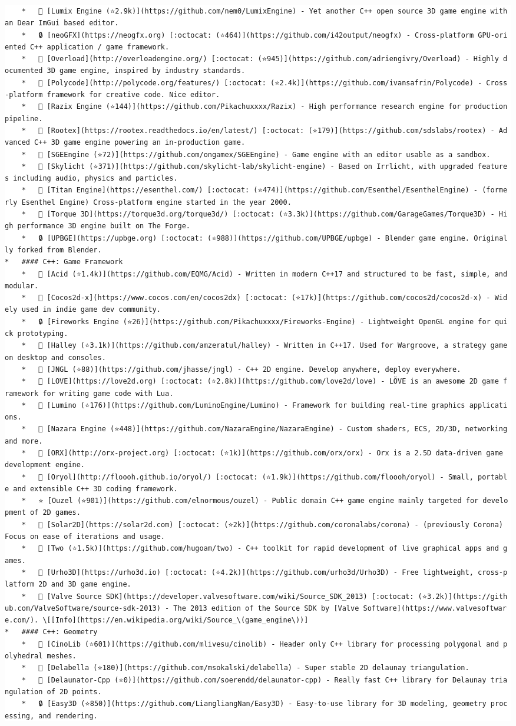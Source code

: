         *   🎉 [Lumix Engine (⭐2.9k)](https://github.com/nem0/LumixEngine) - Yet another C++ open source 3D game engine with an Dear ImGui based editor.
        *   🔒 [neoGFX](https://neogfx.org) [:octocat: (⭐464)](https://github.com/i42output/neogfx) - Cross-platform GPU-oriented C++ application / game framework.
        *   🎉 [Overload](http://overloadengine.org/) [:octocat: (⭐945)](https://github.com/adriengivry/Overload) - Highly documented 3D game engine, inspired by industry standards.
        *   🎉 [Polycode](http://polycode.org/features/) [:octocat: (⭐2.4k)](https://github.com/ivansafrin/Polycode) - Cross-platform framework for creative code. Nice editor.
        *   🎉 [Razix Engine (⭐144)](https://github.com/Pikachuxxxx/Razix) - High performance research engine for production pipeline.
        *   🎉 [Rootex](https://rootex.readthedocs.io/en/latest/) [:octocat: (⭐179)](https://github.com/sdslabs/rootex) - Advanced C++ 3D game engine powering an in-production game.
        *   🎉 [SGEEngine (⭐72)](https://github.com/ongamex/SGEEngine) - Game engine with an editor usable as a sandbox.
        *   🎉 [Skylicht (⭐371)](https://github.com/skylicht-lab/skylicht-engine) - Based on Irrlicht, with upgraded features including audio, physics and particles.
        *   🎉 [Titan Engine](https://esenthel.com/) [:octocat: (⭐474)](https://github.com/Esenthel/EsenthelEngine) - (formerly Esenthel Engine) Cross-platform engine started in the year 2000.
        *   🎉 [Torque 3D](https://torque3d.org/torque3d/) [:octocat: (⭐3.3k)](https://github.com/GarageGames/Torque3D) - High performance 3D engine built on The Forge.
        *   🔒 [UPBGE](https://upbge.org) [:octocat: (⭐988)](https://github.com/UPBGE/upbge) - Blender game engine. Originally forked from Blender.
    *   #### C++: Game Framework
        *   🎉 [Acid (⭐1.4k)](https://github.com/EQMG/Acid) - Written in modern C++17 and structured to be fast, simple, and modular.
        *   🎉 [Cocos2d-x](https://www.cocos.com/en/cocos2dx) [:octocat: (⭐17k)](https://github.com/cocos2d/cocos2d-x) - Widely used in indie game dev community.
        *   🔒 [Fireworks Engine (⭐26)](https://github.com/Pikachuxxxx/Fireworks-Engine) - Lightweight OpenGL engine for quick prototyping.
        *   🎉 [Halley (⭐3.1k)](https://github.com/amzeratul/halley) - Written in C++17. Used for Wargroove, a strategy game on desktop and consoles.
        *   🎉 [JNGL (⭐88)](https://github.com/jhasse/jngl) - C++ 2D engine. Develop anywhere, deploy everywhere.
        *   🎉 [LOVE](https://love2d.org) [:octocat: (⭐2.8k)](https://github.com/love2d/love) - LÖVE is an awesome 2D game framework for writing game code with Lua.
        *   🎉 [Lumino (⭐176)](https://github.com/LuminoEngine/Lumino) - Framework for building real-time graphics applications.
        *   🎉 [Nazara Engine (⭐448)](https://github.com/NazaraEngine/NazaraEngine) - Custom shaders, ECS, 2D/3D, networking and more.
        *   🎉 [ORX](http://orx-project.org) [:octocat: (⭐1k)](https://github.com/orx/orx) - Orx is a 2.5D data-driven game development engine.
        *   🎉 [Oryol](http://floooh.github.io/oryol/) [:octocat: (⭐1.9k)](https://github.com/floooh/oryol) - Small, portable and extensible C++ 3D coding framework.
        *   ⭐ [Ouzel (⭐901)](https://github.com/elnormous/ouzel) - Public domain C++ game engine mainly targeted for development of 2D games.
        *   🎉 [Solar2D](https://solar2d.com) [:octocat: (⭐2k)](https://github.com/coronalabs/corona) - (previously Corona) Focus on ease of iterations and usage.
        *   🎉 [Two (⭐1.5k)](https://github.com/hugoam/two) - C++ toolkit for rapid development of live graphical apps and games.
        *   🎉 [Urho3D](https://urho3d.io) [:octocat: (⭐4.2k)](https://github.com/urho3d/Urho3D) - Free lightweight, cross-platform 2D and 3D game engine.
        *   💸 [Valve Source SDK](https://developer.valvesoftware.com/wiki/Source_SDK_2013) [:octocat: (⭐3.2k)](https://github.com/ValveSoftware/source-sdk-2013) - The 2013 edition of the Source SDK by [Valve Software](https://www.valvesoftware.com/). \[[Info](https://en.wikipedia.org/wiki/Source_\(game_engine\))]
    *   #### C++: Geometry
        *   🎉 [CinoLib (⭐601)](https://github.com/mlivesu/cinolib) - Header only C++ library for processing polygonal and polyhedral meshes.
        *   🎉 [Delabella (⭐180)](https://github.com/msokalski/delabella) - Super stable 2D delaunay triangulation.
        *   🎉 [Delaunator-Cpp (⭐0)](https://github.com/soerendd/delaunator-cpp) - Really fast C++ library for Delaunay triangulation of 2D points.
        *   🔒 [Easy3D (⭐850)](https://github.com/LiangliangNan/Easy3D) - Easy-to-use library for 3D modeling, geometry processing, and rendering.